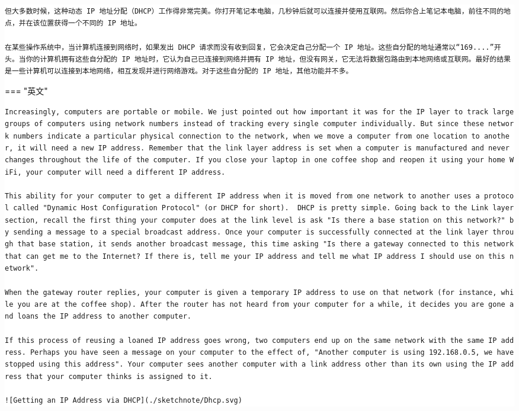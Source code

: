     但大多数时候，这种动态 IP 地址分配（DHCP）工作得非常完美。你打开笔记本电脑，几秒钟后就可以连接并使用互联网。然后你合上笔记本电脑，前往不同的地点，并在该位置获得一个不同的 IP 地址。
    
    在某些操作系统中，当计算机连接到网络时，如果发出 DHCP 请求而没有收到回复，它会决定自己分配一个 IP 地址。这些自分配的地址通常以“169....”开头。当你的计算机拥有这些自分配的 IP 地址时，它认为自己已连接到网络并拥有 IP 地址，但没有网关，它无法将数据包路由到本地网络或互联网。最好的结果是一些计算机可以连接到本地网络，相互发现并进行网络游戏。对于这些自分配的 IP 地址，其他功能并不多。

=== "英文"

    Increasingly, computers are portable or mobile. We just pointed out how important it was for the IP layer to track large groups of computers using network numbers instead of tracking every single computer individually. But since these network numbers indicate a particular physical connection to the network, when we move a computer from one location to another, it will need a new IP address. Remember that the link layer address is set when a computer is manufactured and never changes throughout the life of the computer. If you close your laptop in one coffee shop and reopen it using your home WiFi, your computer will need a different IP address.
    
    This ability for your computer to get a different IP address when it is moved from one network to another uses a protocol called "Dynamic Host Configuration Protocol" (or DHCP for short).  DHCP is pretty simple. Going back to the Link layer section, recall the first thing your computer does at the link level is ask "Is there a base station on this network?" by sending a message to a special broadcast address. Once your computer is successfully connected at the link layer through that base station, it sends another broadcast message, this time asking "Is there a gateway connected to this network that can get me to the Internet? If there is, tell me your IP address and tell me what IP address I should use on this network".
    
    When the gateway router replies, your computer is given a temporary IP address to use on that network (for instance, while you are at the coffee shop). After the router has not heard from your computer for a while, it decides you are gone and loans the IP address to another computer.
    
    If this process of reusing a loaned IP address goes wrong, two computers end up on the same network with the same IP address. Perhaps you have seen a message on your computer to the effect of, "Another computer is using 192.168.0.5, we have stopped using this address". Your computer sees another computer with a link address other than its own using the IP address that your computer thinks is assigned to it.
    
    ![Getting an IP Address via DHCP](./sketchnote/Dhcp.svg)
    